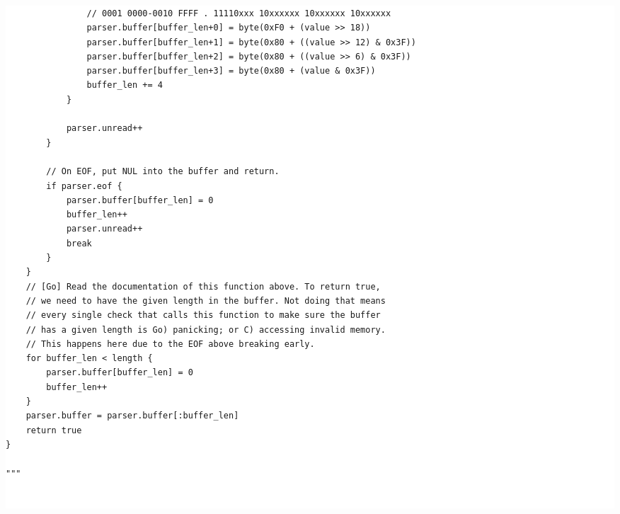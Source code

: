 ```
				// 0001 0000-0010 FFFF . 11110xxx 10xxxxxx 10xxxxxx 10xxxxxx
				parser.buffer[buffer_len+0] = byte(0xF0 + (value >> 18))
				parser.buffer[buffer_len+1] = byte(0x80 + ((value >> 12) & 0x3F))
				parser.buffer[buffer_len+2] = byte(0x80 + ((value >> 6) & 0x3F))
				parser.buffer[buffer_len+3] = byte(0x80 + (value & 0x3F))
				buffer_len += 4
			}

			parser.unread++
		}

		// On EOF, put NUL into the buffer and return.
		if parser.eof {
			parser.buffer[buffer_len] = 0
			buffer_len++
			parser.unread++
			break
		}
	}
	// [Go] Read the documentation of this function above. To return true,
	// we need to have the given length in the buffer. Not doing that means
	// every single check that calls this function to make sure the buffer
	// has a given length is Go) panicking; or C) accessing invalid memory.
	// This happens here due to the EOF above breaking early.
	for buffer_len < length {
		parser.buffer[buffer_len] = 0
		buffer_len++
	}
	parser.buffer = parser.buffer[:buffer_len]
	return true
}

"""



```